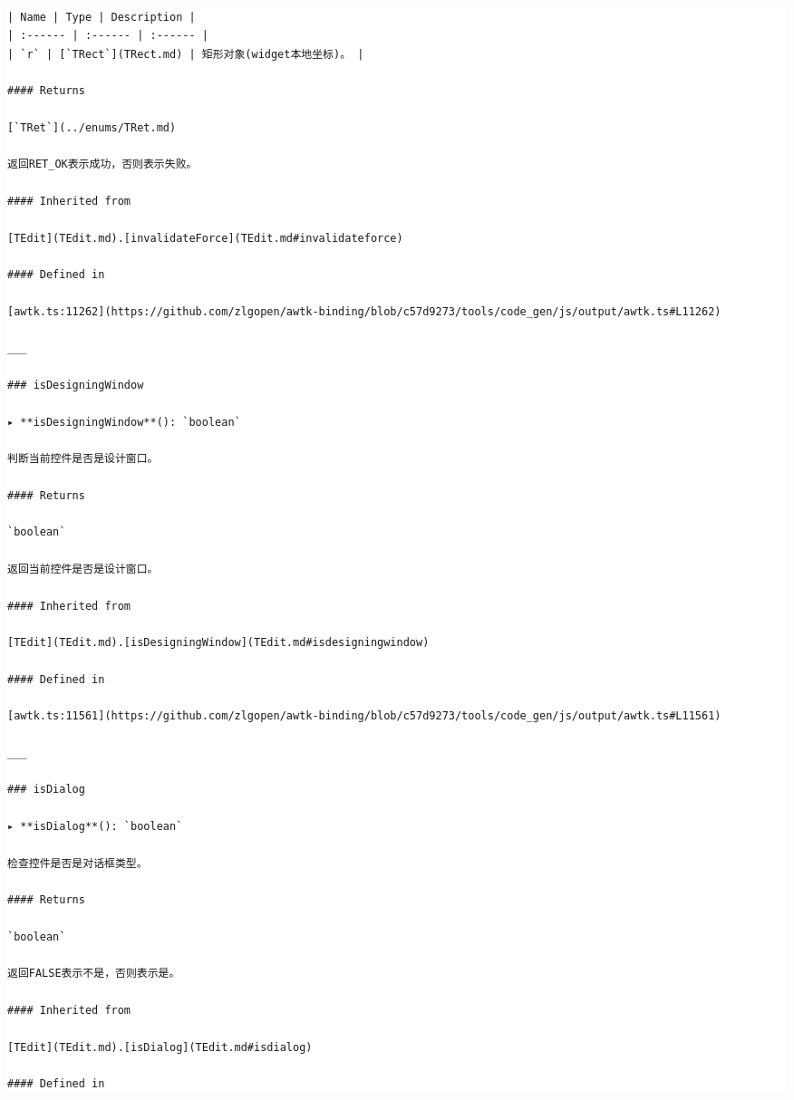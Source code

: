 ```
| Name | Type | Description |
| :------ | :------ | :------ |
| `r` | [`TRect`](TRect.md) | 矩形对象(widget本地坐标)。 |

#### Returns

[`TRet`](../enums/TRet.md)

返回RET_OK表示成功，否则表示失败。

#### Inherited from

[TEdit](TEdit.md).[invalidateForce](TEdit.md#invalidateforce)

#### Defined in

[awtk.ts:11262](https://github.com/zlgopen/awtk-binding/blob/c57d9273/tools/code_gen/js/output/awtk.ts#L11262)

___

### isDesigningWindow

▸ **isDesigningWindow**(): `boolean`

判断当前控件是否是设计窗口。

#### Returns

`boolean`

返回当前控件是否是设计窗口。

#### Inherited from

[TEdit](TEdit.md).[isDesigningWindow](TEdit.md#isdesigningwindow)

#### Defined in

[awtk.ts:11561](https://github.com/zlgopen/awtk-binding/blob/c57d9273/tools/code_gen/js/output/awtk.ts#L11561)

___

### isDialog

▸ **isDialog**(): `boolean`

检查控件是否是对话框类型。

#### Returns

`boolean`

返回FALSE表示不是，否则表示是。

#### Inherited from

[TEdit](TEdit.md).[isDialog](TEdit.md#isdialog)

#### Defined in

```